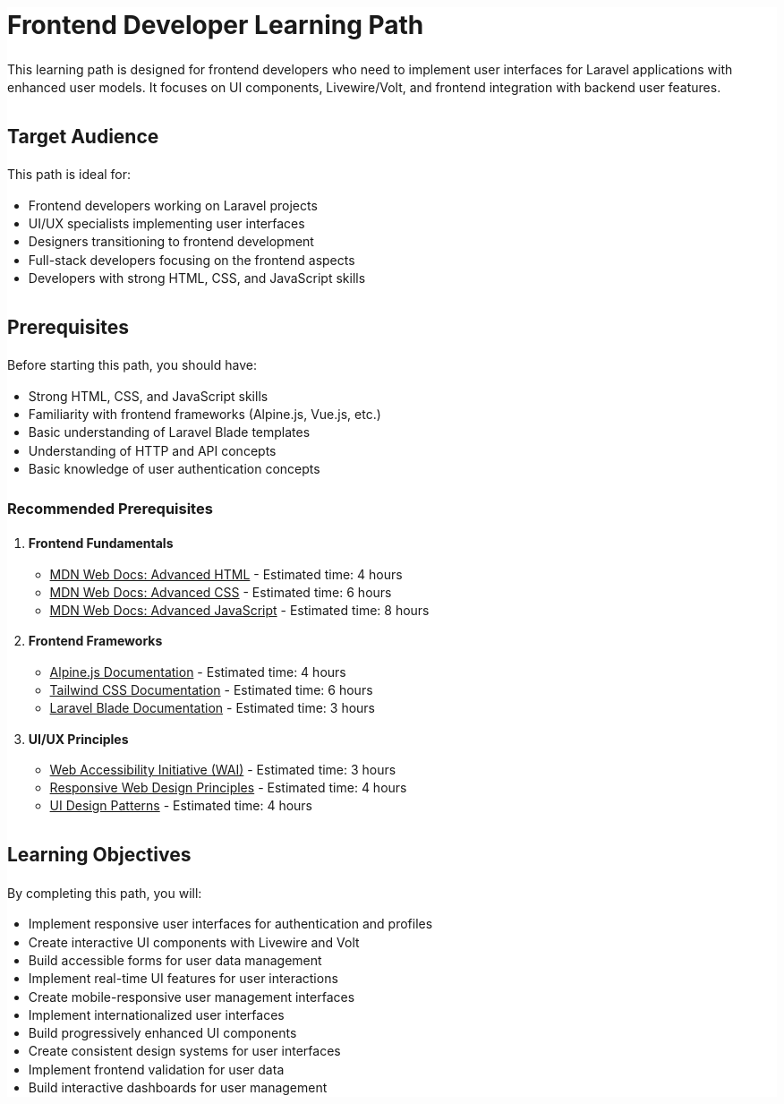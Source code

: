 # Frontend Developer Learning Path

<link rel="stylesheet" href="../assets/css/styles.css">

This learning path is designed for frontend developers who need to implement user interfaces for Laravel applications with enhanced user models. It focuses on UI components, Livewire/Volt, and frontend integration with backend user features.

## Target Audience

This path is ideal for:
- Frontend developers working on Laravel projects
- UI/UX specialists implementing user interfaces
- Designers transitioning to frontend development
- Full-stack developers focusing on the frontend aspects
- Developers with strong HTML, CSS, and JavaScript skills

## Prerequisites

Before starting this path, you should have:
- Strong HTML, CSS, and JavaScript skills
- Familiarity with frontend frameworks (Alpine.js, Vue.js, etc.)
- Basic understanding of Laravel Blade templates
- Understanding of HTTP and API concepts
- Basic knowledge of user authentication concepts

### Recommended Prerequisites

1. **Frontend Fundamentals**
   - [MDN Web Docs: Advanced HTML](https://developer.mozilla.org/en-US/docs/Web/HTML) - Estimated time: 4 hours
   - [MDN Web Docs: Advanced CSS](https://developer.mozilla.org/en-US/docs/Web/CSS) - Estimated time: 6 hours
   - [MDN Web Docs: Advanced JavaScript](https://developer.mozilla.org/en-US/docs/Web/JavaScript) - Estimated time: 8 hours

2. **Frontend Frameworks**
   - [Alpine.js Documentation](https://alpinejs.dev/start-here) - Estimated time: 4 hours
   - [Tailwind CSS Documentation](https://tailwindcss.com/docs) - Estimated time: 6 hours
   - [Laravel Blade Documentation](https://laravel.com/docs/10.x/blade) - Estimated time: 3 hours

3. **UI/UX Principles**
   - [Web Accessibility Initiative (WAI)](https://www.w3.org/WAI/fundamentals/accessibility-intro/) - Estimated time: 3 hours
   - [Responsive Web Design Principles](https://web.dev/responsive-web-design-basics/) - Estimated time: 4 hours
   - [UI Design Patterns](https://ui-patterns.com/patterns) - Estimated time: 4 hours

## Learning Objectives

By completing this path, you will:
- Implement responsive user interfaces for authentication and profiles
- Create interactive UI components with Livewire and Volt
- Build accessible forms for user data management
- Implement real-time UI features for user interactions
- Create mobile-responsive user management interfaces
- Implement internationalized user interfaces
- Build progressively enhanced UI components
- Create consistent design systems for user interfaces
- Implement frontend validation for user data
- Build interactive dashboards for user management
